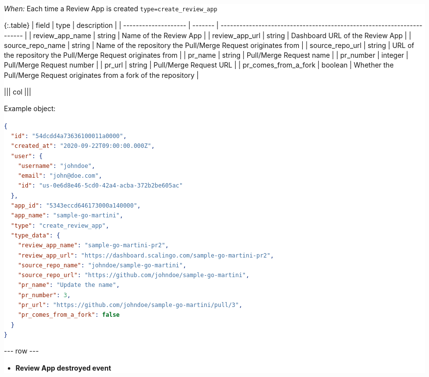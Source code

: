 _When:_ Each time a Review App is created
`type=create_review_app`

{:.table}
| field                | type    | description                                                            |
| -------------------- | ------- | ---------------------------------------------------------------------- |
| review_app_name      | string  | Name of the Review App                                                 |
| review_app_url       | string  | Dashboard URL of the Review App                                        |
| source_repo_name     | string  | Name of the repository the Pull/Merge Request originates from          |
| source_repo_url      | string  | URL of the repository the Pull/Merge Request originates from           |
| pr_name              | string  | Pull/Merge Request name                                                |
| pr_number            | integer | Pull/Merge Request number                                              |
| pr_url               | string  | Pull/Merge Request URL                                                 |
| pr_comes_from_a_fork | boolean | Whether the Pull/Merge Request originates from a fork of the repository |

||| col |||

Example object:

```json
{
  "id": "54dcdd4a73636100011a0000",
  "created_at": "2020-09-22T09:00:00.000Z",
  "user": {
    "username": "johndoe",
    "email": "john@doe.com",
    "id": "us-0e6d8e46-5cd0-42a4-acba-372b2be605ac"
  },
  "app_id": "5343eccd646173000a140000",
  "app_name": "sample-go-martini",
  "type": "create_review_app",
  "type_data": {
    "review_app_name": "sample-go-martini-pr2",
    "review_app_url": "https://dashboard.scalingo.com/sample-go-martini-pr2",
    "source_repo_name": "johndoe/sample-go-martini",
    "source_repo_url": "https://github.com/johndoe/sample-go-martini",
    "pr_name": "Update the name",
    "pr_number": 3,
    "pr_url": "https://github.com/johndoe/sample-go-martini/pull/3",
    "pr_comes_from_a_fork": false
  }
}
```

--- row ---

* **Review App destroyed event**
